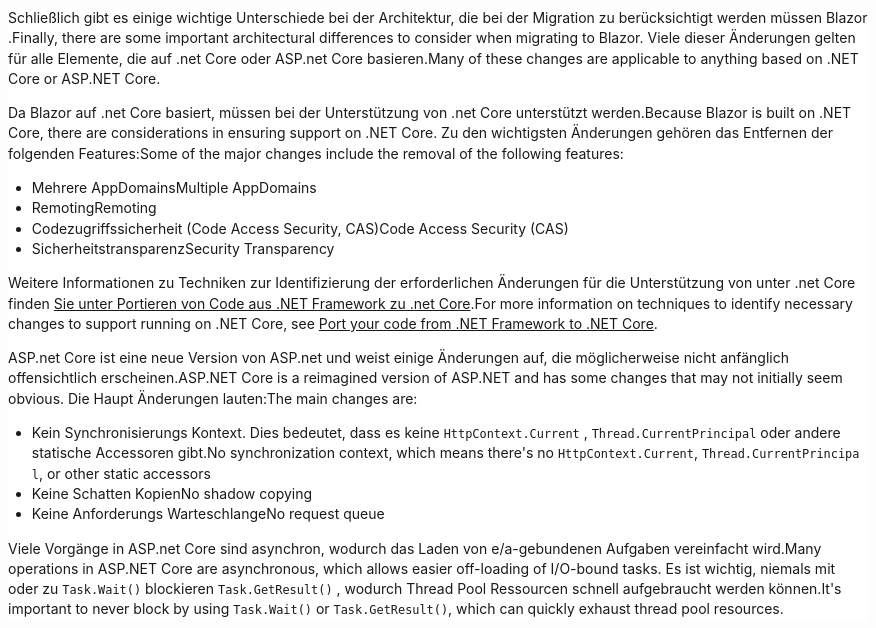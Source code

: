 <span data-ttu-id="ce7c8-274">Schließlich gibt es einige wichtige Unterschiede bei der Architektur, die bei der Migration zu berücksichtigt werden müssen Blazor .</span><span class="sxs-lookup"><span data-stu-id="ce7c8-274">Finally, there are some important architectural differences to consider when migrating to Blazor.</span></span> <span data-ttu-id="ce7c8-275">Viele dieser Änderungen gelten für alle Elemente, die auf .net Core oder ASP.net Core basieren.</span><span class="sxs-lookup"><span data-stu-id="ce7c8-275">Many of these changes are applicable to anything based on .NET Core or ASP.NET Core.</span></span>

<span data-ttu-id="ce7c8-276">Da Blazor auf .net Core basiert, müssen bei der Unterstützung von .net Core unterstützt werden.</span><span class="sxs-lookup"><span data-stu-id="ce7c8-276">Because Blazor is built on .NET Core, there are considerations in ensuring support on .NET Core.</span></span> <span data-ttu-id="ce7c8-277">Zu den wichtigsten Änderungen gehören das Entfernen der folgenden Features:</span><span class="sxs-lookup"><span data-stu-id="ce7c8-277">Some of the major changes include the removal of the following features:</span></span>

- <span data-ttu-id="ce7c8-278">Mehrere AppDomains</span><span class="sxs-lookup"><span data-stu-id="ce7c8-278">Multiple AppDomains</span></span>
- <span data-ttu-id="ce7c8-279">Remoting</span><span class="sxs-lookup"><span data-stu-id="ce7c8-279">Remoting</span></span>
- <span data-ttu-id="ce7c8-280">Codezugriffssicherheit (Code Access Security, CAS)</span><span class="sxs-lookup"><span data-stu-id="ce7c8-280">Code Access Security (CAS)</span></span>
- <span data-ttu-id="ce7c8-281">Sicherheitstransparenz</span><span class="sxs-lookup"><span data-stu-id="ce7c8-281">Security Transparency</span></span>

<span data-ttu-id="ce7c8-282">Weitere Informationen zu Techniken zur Identifizierung der erforderlichen Änderungen für die Unterstützung von unter .net Core finden [Sie unter Portieren von Code aus .NET Framework zu .net Core](../../core/porting/index.md).</span><span class="sxs-lookup"><span data-stu-id="ce7c8-282">For more information on techniques to identify necessary changes to support running on .NET Core, see [Port your code from .NET Framework to .NET Core](../../core/porting/index.md).</span></span>

<span data-ttu-id="ce7c8-283">ASP.net Core ist eine neue Version von ASP.net und weist einige Änderungen auf, die möglicherweise nicht anfänglich offensichtlich erscheinen.</span><span class="sxs-lookup"><span data-stu-id="ce7c8-283">ASP.NET Core is a reimagined version of ASP.NET and has some changes that may not initially seem obvious.</span></span> <span data-ttu-id="ce7c8-284">Die Haupt Änderungen lauten:</span><span class="sxs-lookup"><span data-stu-id="ce7c8-284">The main changes are:</span></span>

- <span data-ttu-id="ce7c8-285">Kein Synchronisierungs Kontext. Dies bedeutet, dass es keine `HttpContext.Current` , `Thread.CurrentPrincipal` oder andere statische Accessoren gibt.</span><span class="sxs-lookup"><span data-stu-id="ce7c8-285">No synchronization context, which means there's no `HttpContext.Current`, `Thread.CurrentPrincipal`, or other static accessors</span></span>
- <span data-ttu-id="ce7c8-286">Keine Schatten Kopien</span><span class="sxs-lookup"><span data-stu-id="ce7c8-286">No shadow copying</span></span>
- <span data-ttu-id="ce7c8-287">Keine Anforderungs Warteschlange</span><span class="sxs-lookup"><span data-stu-id="ce7c8-287">No request queue</span></span>

<span data-ttu-id="ce7c8-288">Viele Vorgänge in ASP.net Core sind asynchron, wodurch das Laden von e/a-gebundenen Aufgaben vereinfacht wird.</span><span class="sxs-lookup"><span data-stu-id="ce7c8-288">Many operations in ASP.NET Core are asynchronous, which allows easier off-loading of I/O-bound tasks.</span></span> <span data-ttu-id="ce7c8-289">Es ist wichtig, niemals mit oder zu `Task.Wait()` blockieren `Task.GetResult()` , wodurch Thread Pool Ressourcen schnell aufgebraucht werden können.</span><span class="sxs-lookup"><span data-stu-id="ce7c8-289">It's important to never block by using `Task.Wait()` or `Task.GetResult()`, which can quickly exhaust thread pool resources.</span></span>
